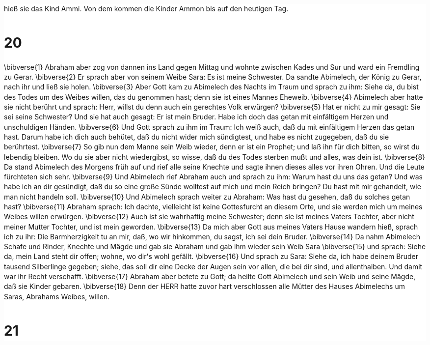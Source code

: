 hieß sie das Kind Ammi. Von dem kommen die Kinder Ammon bis auf den heutigen Tag. 

# 20 
\bibverse{1} Abraham aber zog von dannen ins Land gegen Mittag und wohnte zwischen Kades und Sur und ward ein Fremdling zu Gerar. \bibverse{2} Er sprach aber von seinem Weibe Sara: Es ist meine Schwester. Da sandte Abimelech, der König zu Gerar, nach ihr und ließ sie holen. \bibverse{3} Aber Gott kam zu Abimelech des Nachts im Traum und sprach zu ihm: Siehe da, du bist des Todes um des Weibes willen, das du genommen hast; denn sie ist eines Mannes Eheweib. \bibverse{4} Abimelech aber hatte sie nicht berührt und sprach: Herr, willst du denn auch ein gerechtes Volk erwürgen? \bibverse{5} Hat er nicht zu mir gesagt: Sie sei seine Schwester? Und sie hat auch gesagt: Er ist mein Bruder. Habe ich doch das getan mit einfältigem Herzen und unschuldigen Händen. \bibverse{6} Und Gott sprach zu ihm im Traum: Ich weiß auch, daß du mit einfältigem Herzen das getan hast. Darum habe ich dich auch behütet, daß du nicht wider mich sündigtest, und habe es nicht zugegeben, daß du sie berührtest. \bibverse{7} So gib nun dem Manne sein Weib wieder, denn er ist ein Prophet; und laß ihn für dich bitten, so wirst du lebendig bleiben. Wo du sie aber nicht wiedergibst, so wisse, daß du des Todes sterben mußt und alles, was dein ist. \bibverse{8} Da stand Abimelech des Morgens früh auf und rief alle seine Knechte und sagte ihnen dieses alles vor ihren Ohren. Und die Leute fürchteten sich sehr. \bibverse{9} Und Abimelech rief Abraham auch und sprach zu ihm: Warum hast du uns das getan? Und was habe ich an dir gesündigt, daß du so eine große Sünde wolltest auf mich und mein Reich bringen? Du hast mit mir gehandelt, wie man nicht handeln soll. \bibverse{10} Und Abimelech sprach weiter zu Abraham: Was hast du gesehen, daß du solches getan hast? \bibverse{11} Abraham sprach: Ich dachte, vielleicht ist keine Gottesfurcht an diesem Orte, und sie werden mich um meines Weibes willen erwürgen. \bibverse{12} Auch ist sie wahrhaftig meine Schwester; denn sie ist meines Vaters Tochter, aber nicht meiner Mutter Tochter, und ist mein geworden. \bibverse{13} Da mich aber Gott aus meines Vaters Hause wandern hieß, sprach ich zu ihr: Die Barmherzigkeit tu an mir, daß, wo wir hinkommen, du sagst, ich sei dein Bruder. \bibverse{14} Da nahm Abimelech Schafe und Rinder, Knechte und Mägde und gab sie Abraham und gab ihm wieder sein Weib Sara \bibverse{15} und sprach: Siehe da, mein Land steht dir offen; wohne, wo dir's wohl gefällt. \bibverse{16} Und sprach zu Sara: Siehe da, ich habe deinem Bruder tausend Silberlinge gegeben; siehe, das soll dir eine Decke der Augen sein vor allen, die bei dir sind, und allenthalben. Und damit war ihr Recht verschafft. \bibverse{17} Abraham aber betete zu Gott; da heilte Gott Abimelech und sein Weib und seine Mägde, daß sie Kinder gebaren. \bibverse{18} Denn der HERR hatte zuvor hart verschlossen alle Mütter des Hauses Abimelechs um Saras, Abrahams Weibes, willen. 

# 21 